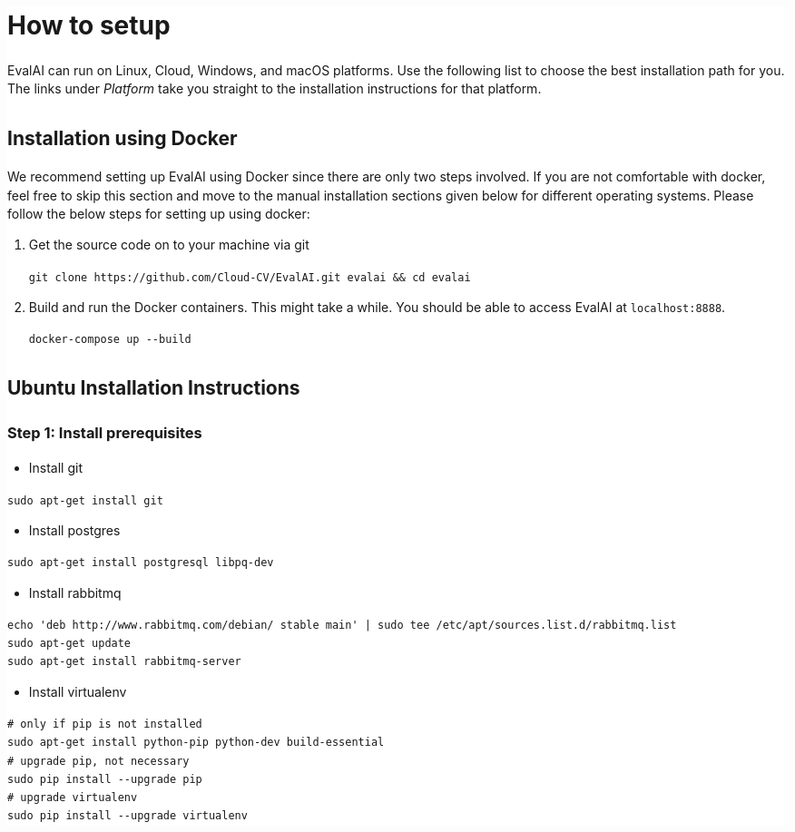 # How to setup

EvalAI can run on Linux, Cloud, Windows, and macOS platforms. Use the following list to choose the best installation path for you. The links under *Platform* take you straight to the installation instructions for that platform.

## Installation using Docker

We recommend setting up EvalAI using Docker since there are only two steps involved. If you are not comfortable with docker, feel free to skip this section and move to the manual installation sections given below for different operating systems. Please follow the below steps for setting up using docker:

1. Get the source code on to your machine via git

    ```shell
    git clone https://github.com/Cloud-CV/EvalAI.git evalai && cd evalai
    ```

2. Build and run the Docker containers. This might take a while. You should be able to access EvalAI at `localhost:8888`.

    ```
    docker-compose up --build
    ```

## Ubuntu Installation Instructions

### Step 1: Install prerequisites

* Install git

```shell
sudo apt-get install git
```

* Install postgres

```shell
sudo apt-get install postgresql libpq-dev
```

* Install rabbitmq

```shell
echo 'deb http://www.rabbitmq.com/debian/ stable main' | sudo tee /etc/apt/sources.list.d/rabbitmq.list
sudo apt-get update
sudo apt-get install rabbitmq-server
```

* Install virtualenv

```shell
# only if pip is not installed
sudo apt-get install python-pip python-dev build-essential
# upgrade pip, not necessary
sudo pip install --upgrade pip
# upgrade virtualenv
sudo pip install --upgrade virtualenv
```
